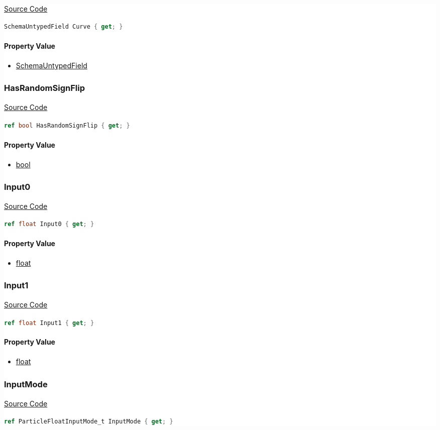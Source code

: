[Source Code](https://github.com/swiftly-solution/swiftlys2/blob/main/managed/src/SwiftlyS2.Generated/Schemas/Interfaces/CParticleFloatInput.cs#L115)

```csharp
SchemaUntypedField Curve { get; }
```

#### Property Value

- [SchemaUntypedField](/docs/api/shared/schemas/schemauntypedfield)

### HasRandomSignFlip

[Source Code](https://github.com/swiftly-solution/swiftlys2/blob/main/managed/src/SwiftlyS2.Generated/Schemas/Interfaces/CParticleFloatInput.cs#L40)

```csharp
ref bool HasRandomSignFlip { get; }
```

#### Property Value

- [bool](https://learn.microsoft.com/dotnet/api/system.boolean)

### Input0

[Source Code](https://github.com/swiftly-solution/swiftlys2/blob/main/managed/src/SwiftlyS2.Generated/Schemas/Interfaces/CParticleFloatInput.cs#L92)

```csharp
ref float Input0 { get; }
```

#### Property Value

- [float](https://learn.microsoft.com/dotnet/api/system.single)

### Input1

[Source Code](https://github.com/swiftly-solution/swiftlys2/blob/main/managed/src/SwiftlyS2.Generated/Schemas/Interfaces/CParticleFloatInput.cs#L94)

```csharp
ref float Input1 { get; }
```

#### Property Value

- [float](https://learn.microsoft.com/dotnet/api/system.single)

### InputMode

[Source Code](https://github.com/swiftly-solution/swiftlys2/blob/main/managed/src/SwiftlyS2.Generated/Schemas/Interfaces/CParticleFloatInput.cs#L88)

```csharp
ref ParticleFloatInputMode_t InputMode { get; }
```
